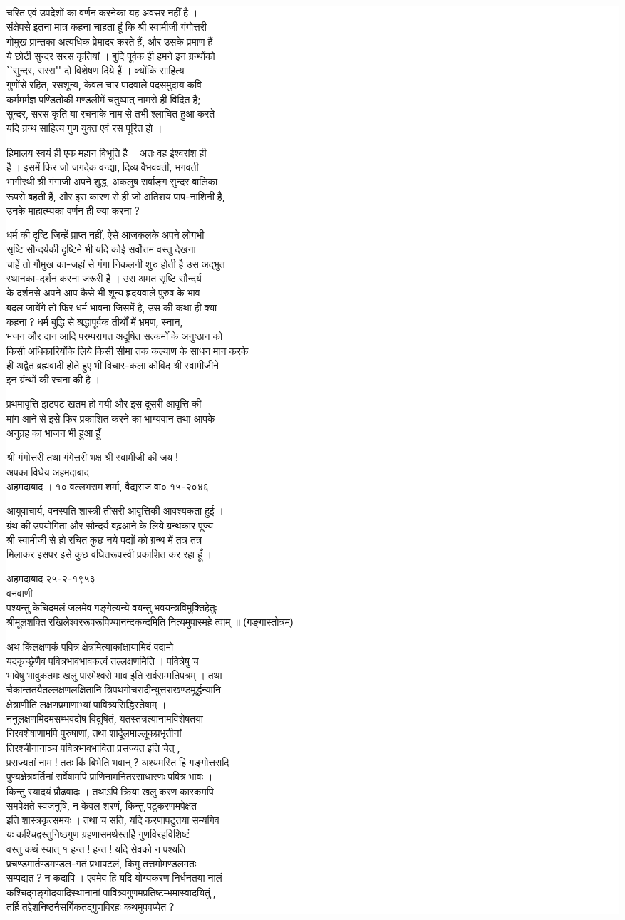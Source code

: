 चरित एवं उपदेशों का वर्णन करनेका यह अवसर नहीं है ।  
संक्षेपसे इतना मात्र कहना चाहता हूं कि श्री स्वामीजी गंगोत्तरी  
गोमुख प्रान्तका अत्यधिक प्रेमादर करते हैं, और उसके प्रमाण हैं  
ये छोटी सुन्दर सरस कृतियां । बुदि पूर्वक ही हमने इन ग्रन्थोंको  
``सुन्दर, सरस'' दो विशेषण दिये हैं । क्योंकि साहित्य  
गुणोंसे रहित, रसशून्य, केवल चार पादवाले पदसमुदाय कवि  
कर्ममर्मज्ञ पण्डितोंकी मण्डलीमें चतुष्पात् नामसे ही विदित है;  
सुन्दर, सरस कृति या रचनाके नाम से तभी श्लाघित हुआ करते  
यदि ग्रन्थ साहित्य गुण युक्त एवं रस पूरित हो ।  
  
हिमालय स्वयं ही एक महान विभूति है । अतः वह ईश्वरांश ही  
है । इसमें फिर जो जगदेक वन्द्या, दिव्य वैभववती, भगवती  
भागीरथी श्री गंगाजी अपने शुद्ध, अकलुष सर्वाङ्ग सुन्दर बालिका  
रूपसे बहती हैं, और इस कारण से ही जो अतिशय पाप-नाशिनी है,  
उनके माहात्म्यका वर्णन ही क्या करना ?  
  
धर्म की दृष्टि जिन्हें प्राप्त नहीं, ऐसे आजकलके अपने लोगभी  
सृष्टि सौन्दर्यकी दृष्टिमे भी यदि कोई सर्वोत्तम वस्तु देखना  
चाहें तो गौमुख का-जहां से गंगा निकलनी शुरु होती है उस अद्भुत  
स्थानका-दर्शन करना जरूरी है । उस अमत सृष्टि सौन्दर्य  
के दर्शनसे अपने आप कैसे भी शून्य हृदयवाले पुरुष के भाव  
बदल जायेंगे तो फिर धर्म भावना जिसमें है, उस की कथा ही क्या  
कहना ? धर्म बुद्धि से श्रद्धापूर्वक तीर्थों में भ्रमण, स्नान,  
भजन और दान आदि परम्परागत अदूषित सत्कर्मों के अनुष्ठान को  
किसी अधिकारियोंके लिये किसी सीमा तक कल्याण के साधन मान करके  
ही अद्वैत ब्रह्मवादी होते हुए भी विचार-कला कोविद श्री स्वामीजीने  
इन ग्रंन्थों की रचना की है ।  
  
प्रथमावृत्ति झटपट खतम हो गयी और इस दूसरी आवृत्ति की  
मांग आने से इसे फिर प्रकाशित करने का भाग्यवान तथा आपके  
अनुग्रह का भाजन भी हुआ हूँ ।  
  
श्री गंगोत्तरी तथा गंगेत्तरी भक्ष श्री स्वामीजी की जय !  
अपका विधेय अहमदाबाद  
अहमदाबाद । १० वल्लभराम शर्मा, वैद्यराज वा० १५-२०४६  
  
आयुवाचार्य, वनस्पति शास्त्री तीसरी आवृत्तिकी आवश्यकता हुई ।  
ग्रंथ की उपयोगिता और सौन्दर्य बढ़आने के लिये ग्रन्थकार पूज्य  
श्री स्वामीजी से हो रचित कुछ नये पद्यों को ग्रन्थ में तत्र तत्र  
मिलाकर इसपर इसे कुछ वधितरूपस्वी प्रकाशित कर रहा हूँ ।  
  
अहमदाबाद २५-२-१९५३  
वनवाणी  
पश्यन्तु केचिदमलं जलमेव गङ्गेत्यन्ये वयन्तु भवयन्त्रविमुक्तिहेतुः ।  
श्रीमूलशक्ति रखिलेश्वररूपरूपिण्यानन्दकन्दमिति नित्यमुपास्महे त्वाम् ॥ (गङ्गास्तोत्रम्)  
  
अथ किंलक्षणकं पवित्र क्षेत्रमित्याकांक्षायामिदं वदामो  
यदकृच्छ्रेणैव पवित्रभावभावकत्वं तल्लक्षणमिति । पवित्रेषु च  
भावेषु भावुकतमः खलु पारमेश्वरो भाव इति सर्वसम्मतिपत्रम् । तथा  
चैकान्ततयैतल्लक्षणलक्षितानि त्रिपथगोचरादीन्युत्तराखण्डमूर्द्धन्यानि  
क्षेत्राणीति लक्षणप्रमाणाभ्यां पावित्र्यसिद्धिस्तेषाम् ।  
ननुलक्षणमिदमसम्भवदोष विदूषितं, यतस्तत्रत्यानामविशेषतया  
निरवशेषाणामपि पुरुषाणां, तथा शार्दूलमाल्लूकप्रभृतीनां  
तिरश्चीनानाञ्च पवित्रभावभाविता प्रसज्यत इति चेत् ,  
प्रसज्यतां नाम ! ततः किं बिभेति भवान् ? अश्यमस्ति हि गङ्गोत्तरादि  
पुण्यक्षेत्रवर्तिनां सर्वेषामपि प्राणिनामनितरसाधारणः पवित्र भावः ।  
किन्तु स्यादयं प्रौढवादः । तथाऽपि क्रिया खलु करण कारकमपि  
समपेक्षते स्वजनुषि, न केवल शरणं, किन्तु पटुकरणमपेक्षत  
इति शास्त्रकृत्समयः । तथा च सति, यदि करणापटुतया सम्यगिव  
यः कश्चिद्वस्तुनिष्ठगुण ग्रहणासमर्थस्तर्हि गुणविरहविशिष्टं  
वस्तु कथं स्यात् १ हन्त ! हन्त ! यदि सेवको न पश्यति  
प्रचण्डमार्तण्डमण्डल-गतं प्रभापटलं, किमु तत्तमोमण्डलमतः  
सम्पद्यत ? न कदापि । एवमेव हि यदि योग्यकरण निर्धनतया नालं  
कश्चिद्गङ्गोदयादिस्थानानां पावित्र्यगुणमप्रतिष्टम्भमास्वादयितुं ,  
तर्हि तद्देशनिष्ठनैसर्गिकतद्गुणविरहः कथमुपवप्येत ?  
  